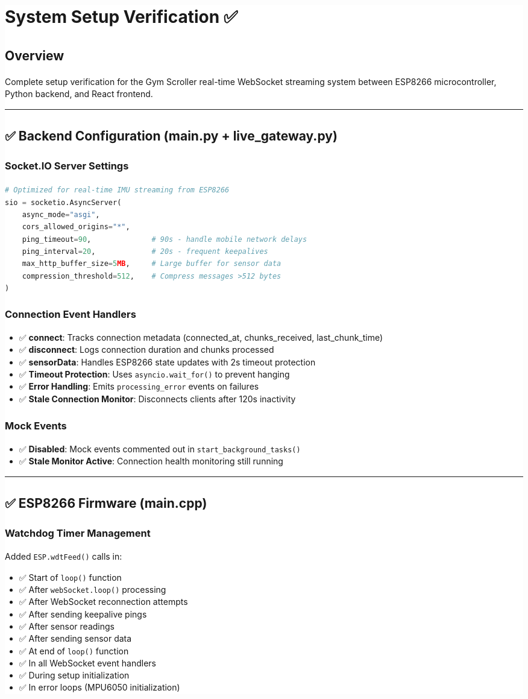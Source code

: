# System Setup Verification ✅

## Overview
Complete setup verification for the Gym Scroller real-time WebSocket streaming system between ESP8266 microcontroller, Python backend, and React frontend.

---

## ✅ Backend Configuration (main.py + live_gateway.py)

### Socket.IO Server Settings
```python
# Optimized for real-time IMU streaming from ESP8266
sio = socketio.AsyncServer(
    async_mode="asgi",
    cors_allowed_origins="*",
    ping_timeout=90,              # 90s - handle mobile network delays
    ping_interval=20,             # 20s - frequent keepalives
    max_http_buffer_size=5MB,     # Large buffer for sensor data
    compression_threshold=512,    # Compress messages >512 bytes
)
```

### Connection Event Handlers
- ✅ **connect**: Tracks connection metadata (connected_at, chunks_received, last_chunk_time)
- ✅ **disconnect**: Logs connection duration and chunks processed
- ✅ **sensorData**: Handles ESP8266 state updates with 2s timeout protection
- ✅ **Timeout Protection**: Uses `asyncio.wait_for()` to prevent hanging
- ✅ **Error Handling**: Emits `processing_error` events on failures
- ✅ **Stale Connection Monitor**: Disconnects clients after 120s inactivity

### Mock Events
- ✅ **Disabled**: Mock events commented out in `start_background_tasks()`
- ✅ **Stale Monitor Active**: Connection health monitoring still running

---

## ✅ ESP8266 Firmware (main.cpp)

### Watchdog Timer Management
Added `ESP.wdtFeed()` calls in:
- ✅ Start of `loop()` function
- ✅ After `webSocket.loop()` processing
- ✅ After WebSocket reconnection attempts
- ✅ After sending keepalive pings
- ✅ After sensor readings
- ✅ After sending sensor data
- ✅ At end of `loop()` function
- ✅ In all WebSocket event handlers
- ✅ During setup initialization
- ✅ In error loops (MPU6050 initialization)
